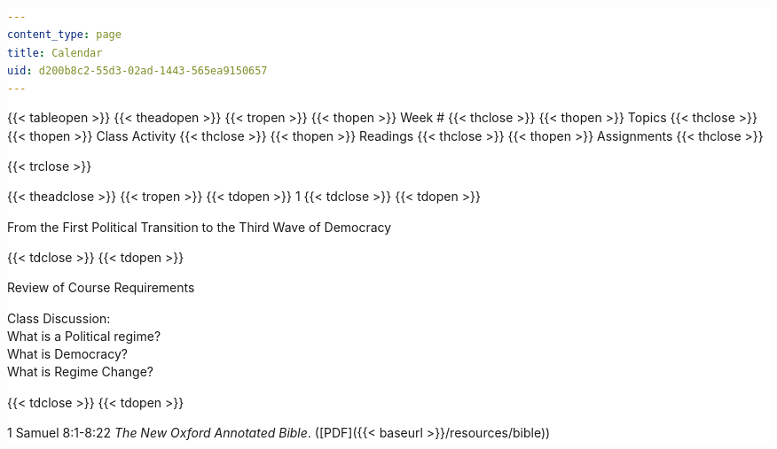 ```yaml
---
content_type: page
title: Calendar
uid: d200b8c2-55d3-02ad-1443-565ea9150657
---
```


{{< tableopen >}}
{{< theadopen >}}
{{< tropen >}}
{{< thopen >}}
Week #
{{< thclose >}}
{{< thopen >}}
Topics
{{< thclose >}}
{{< thopen >}}
Class Activity
{{< thclose >}}
{{< thopen >}}
Readings
{{< thclose >}}
{{< thopen >}}
Assignments
{{< thclose >}}

{{< trclose >}}

{{< theadclose >}}
{{< tropen >}}
{{< tdopen >}}
1
{{< tdclose >}}
{{< tdopen >}}


From the First Political Transition to the Third Wave of Democracy


{{< tdclose >}}
{{< tdopen >}}


Review of Course Requirements

Class Discussion:  
What is a Political regime?  
What is Democracy?  
What is Regime Change?


{{< tdclose >}}
{{< tdopen >}}


1 Samuel 8:1-8:22 _The New Oxford Annotated Bible_. ([PDF]({{< baseurl >}}/resources/bible))
